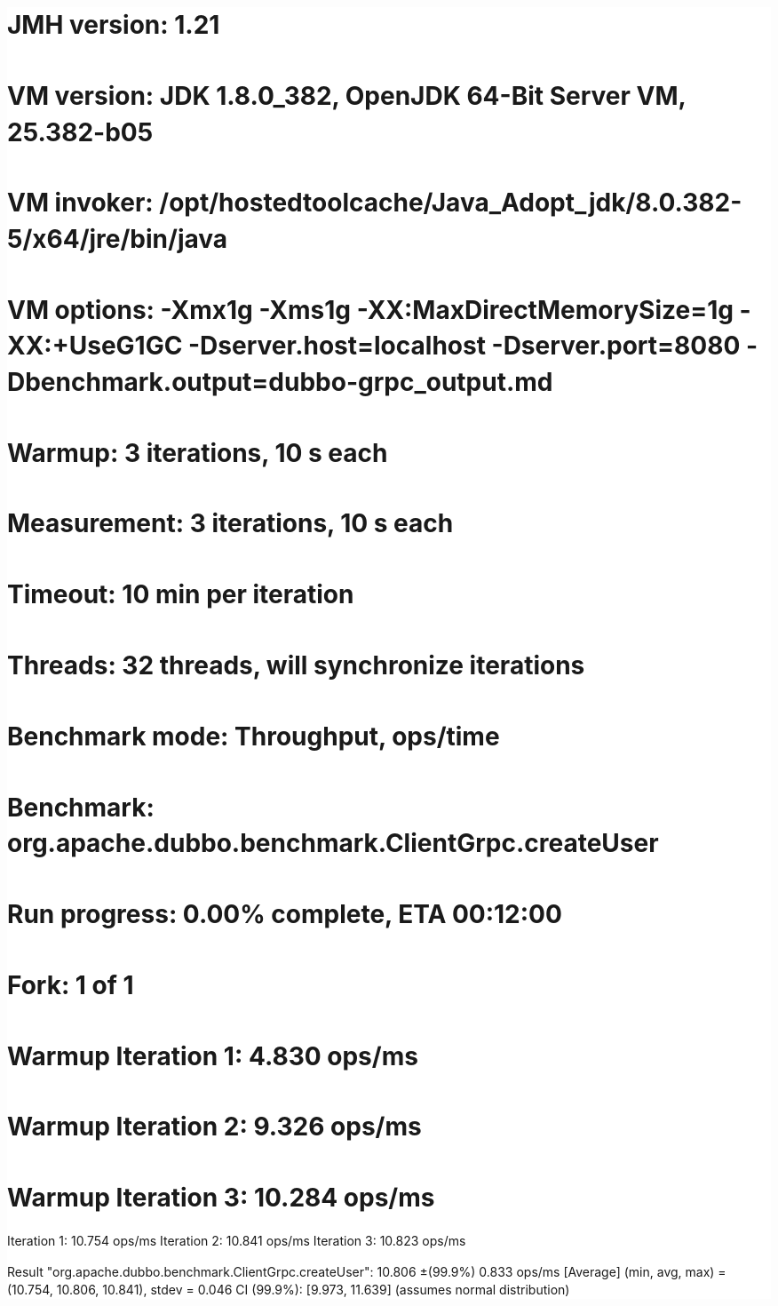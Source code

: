 # JMH version: 1.21
# VM version: JDK 1.8.0_382, OpenJDK 64-Bit Server VM, 25.382-b05
# VM invoker: /opt/hostedtoolcache/Java_Adopt_jdk/8.0.382-5/x64/jre/bin/java
# VM options: -Xmx1g -Xms1g -XX:MaxDirectMemorySize=1g -XX:+UseG1GC -Dserver.host=localhost -Dserver.port=8080 -Dbenchmark.output=dubbo-grpc_output.md
# Warmup: 3 iterations, 10 s each
# Measurement: 3 iterations, 10 s each
# Timeout: 10 min per iteration
# Threads: 32 threads, will synchronize iterations
# Benchmark mode: Throughput, ops/time
# Benchmark: org.apache.dubbo.benchmark.ClientGrpc.createUser

# Run progress: 0.00% complete, ETA 00:12:00
# Fork: 1 of 1
# Warmup Iteration   1: 4.830 ops/ms
# Warmup Iteration   2: 9.326 ops/ms
# Warmup Iteration   3: 10.284 ops/ms
Iteration   1: 10.754 ops/ms
Iteration   2: 10.841 ops/ms
Iteration   3: 10.823 ops/ms


Result "org.apache.dubbo.benchmark.ClientGrpc.createUser":
  10.806 ±(99.9%) 0.833 ops/ms [Average]
  (min, avg, max) = (10.754, 10.806, 10.841), stdev = 0.046
  CI (99.9%): [9.973, 11.639] (assumes normal distribution)
